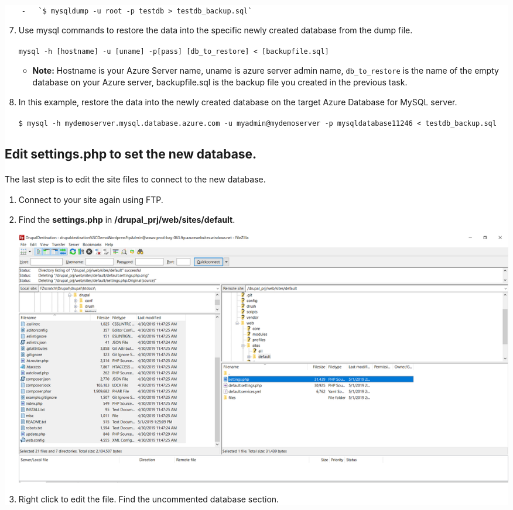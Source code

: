         -   `$ mysqldump -u root -p testdb > testdb_backup.sql`

7.  Use mysql commands to restore the data into the specific newly
    created database from the dump file.

    ```shell
    mysql -h [hostname] -u [uname] -p[pass] [db_to_restore] < [backupfile.sql]
    ```

    -   **Note:** Hostname is your Azure Server name, uname is azure server admin name, `db_to_restore` is the name of the empty database on your Azure server, backupfile.sql is the backup file you created in the previous task.

8.  In this example, restore the data into the newly created database on the target Azure Database for MySQL server.

    ```shell
    $ mysql -h mydemoserver.mysql.database.azure.com -u myadmin@mydemoserver -p mysqldatabase11246 < testdb_backup.sql
    ```

## **Edit settings.php to set the new database.**

The last step is to edit the site files to connect to the new database.

1.  Connect to your site again using FTP.

2.  Find the **settings.php** in **/drupal_prj/web/sites/default**.

    ![](./media007/image10.png)

3.  Right click to edit the file. Find the uncommented database section.

